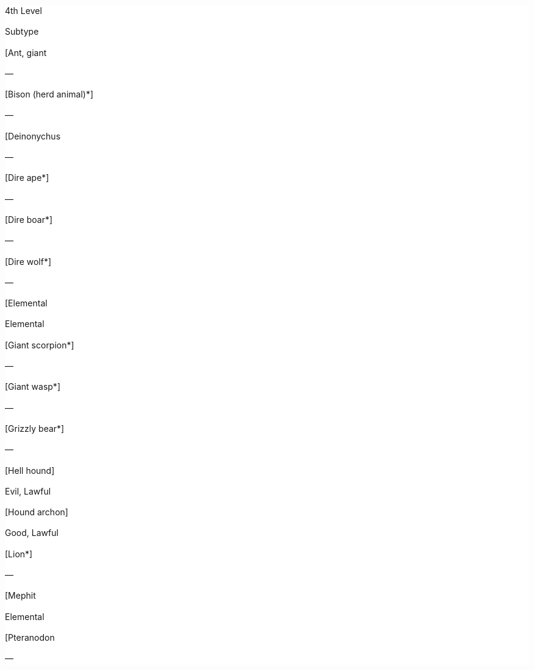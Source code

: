 4th Level

Subtype

[Ant, giant 

—

[Bison (herd
animal)\*]

—

[Deinonychus


—

[Dire ape\*]

—

[Dire boar\*]

—

[Dire wolf\*]

—

[Elemental 

Elemental

[Giant scorpion\*]

—

[Giant wasp\*]

—

[Grizzly bear\*]

—

[Hell hound]

Evil, Lawful

[Hound archon]

Good, Lawful

[Lion\*]

—

[Mephit 

Elemental

[Pteranodon


—
